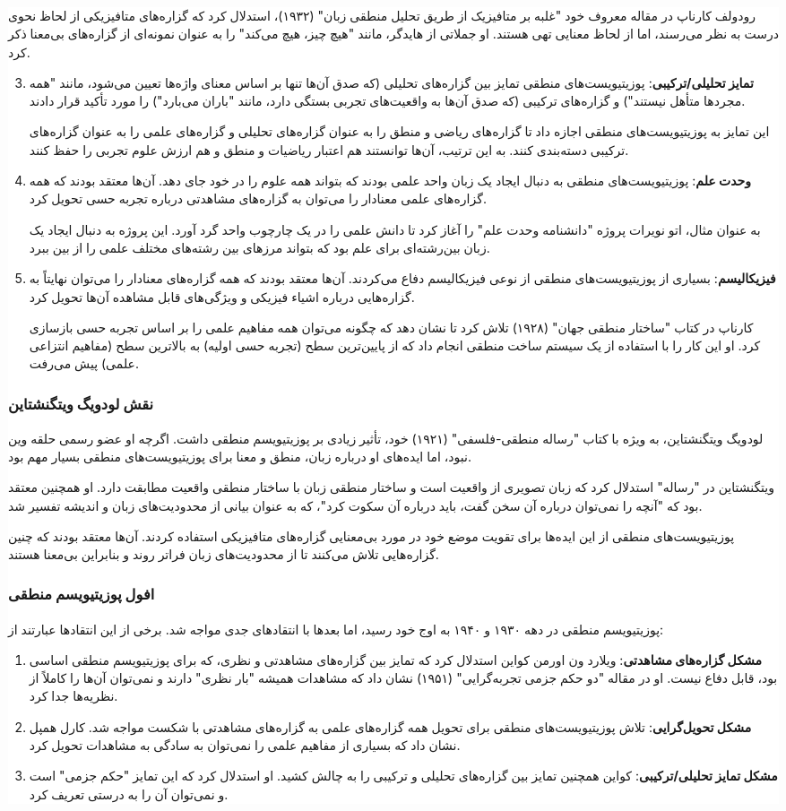   رودولف کارناپ در مقاله معروف خود "غلبه بر متافیزیک از طریق تحلیل منطقی زبان" (۱۹۳۲)، استدلال کرد که گزاره‌های متافیزیکی از لحاظ نحوی درست به نظر می‌رسند، اما از لحاظ معنایی تهی هستند. او جملاتی از هایدگر، مانند "هیچ چیز، هیچ می‌کند" را به عنوان نمونه‌ای از گزاره‌های بی‌معنا ذکر کرد.

3. **تمایز تحلیلی/ترکیبی**: پوزیتیویست‌های منطقی تمایز بین گزاره‌های تحلیلی (که صدق آن‌ها تنها بر اساس معنای واژه‌ها تعیین می‌شود، مانند "همه مجردها متأهل نیستند") و گزاره‌های ترکیبی (که صدق آن‌ها به واقعیت‌های تجربی بستگی دارد، مانند "باران می‌بارد") را مورد تأکید قرار دادند.

   این تمایز به پوزیتیویست‌های منطقی اجازه داد تا گزاره‌های ریاضی و منطق را به عنوان گزاره‌های تحلیلی و گزاره‌های علمی را به عنوان گزاره‌های ترکیبی دسته‌بندی کنند. به این ترتیب، آن‌ها توانستند هم اعتبار ریاضیات و منطق و هم ارزش علوم تجربی را حفظ کنند.

4. **وحدت علم**: پوزیتیویست‌های منطقی به دنبال ایجاد یک زبان واحد علمی بودند که بتواند همه علوم را در خود جای دهد. آن‌ها معتقد بودند که همه گزاره‌های علمی معنادار را می‌توان به گزاره‌های مشاهدتی درباره تجربه حسی تحویل کرد.

   به عنوان مثال، اتو نویرات پروژه "دانشنامه وحدت علم" را آغاز کرد تا دانش علمی را در یک چارچوب واحد گرد آورد. این پروژه به دنبال ایجاد یک زبان بین‌رشته‌ای برای علم بود که بتواند مرزهای بین رشته‌های مختلف علمی را از بین ببرد.

5. **فیزیکالیسم**: بسیاری از پوزیتیویست‌های منطقی از نوعی فیزیکالیسم دفاع می‌کردند. آن‌ها معتقد بودند که همه گزاره‌های معنادار را می‌توان نهایتاً به گزاره‌هایی درباره اشیاء فیزیکی و ویژگی‌های قابل مشاهده آن‌ها تحویل کرد.

   کارناپ در کتاب "ساختار منطقی جهان" (۱۹۲۸) تلاش کرد تا نشان دهد که چگونه می‌توان همه مفاهیم علمی را بر اساس تجربه حسی بازسازی کرد. او این کار را با استفاده از یک سیستم ساخت منطقی انجام داد که از پایین‌ترین سطح (تجربه حسی اولیه) به بالاترین سطح (مفاهیم انتزاعی علمی) پیش می‌رفت.

### نقش لودویگ ویتگنشتاین

لودویگ ویتگنشتاین، به ویژه با کتاب "رساله منطقی-فلسفی" (۱۹۲۱) خود، تأثیر زیادی بر پوزیتیویسم منطقی داشت. اگرچه او عضو رسمی حلقه وین نبود، اما ایده‌های او درباره زبان، منطق و معنا برای پوزیتیویست‌های منطقی بسیار مهم بود.

ویتگنشتاین در "رساله" استدلال کرد که زبان تصویری از واقعیت است و ساختار منطقی زبان با ساختار منطقی واقعیت مطابقت دارد. او همچنین معتقد بود که "آنچه را نمی‌توان درباره آن سخن گفت، باید درباره آن سکوت کرد"، که به عنوان بیانی از محدودیت‌های زبان و اندیشه تفسیر شد.

پوزیتیویست‌های منطقی از این ایده‌ها برای تقویت موضع خود در مورد بی‌معنایی گزاره‌های متافیزیکی استفاده کردند. آن‌ها معتقد بودند که چنین گزاره‌هایی تلاش می‌کنند تا از محدودیت‌های زبان فراتر روند و بنابراین بی‌معنا هستند.

### افول پوزیتیویسم منطقی

پوزیتیویسم منطقی در دهه ۱۹۳۰ و ۱۹۴۰ به اوج خود رسید، اما بعدها با انتقادهای جدی مواجه شد. برخی از این انتقادها عبارتند از:

1. **مشکل گزاره‌های مشاهدتی**: ویلارد ون اورمن کواین استدلال کرد که تمایز بین گزاره‌های مشاهدتی و نظری، که برای پوزیتیویسم منطقی اساسی بود، قابل دفاع نیست. او در مقاله "دو حکم جزمی تجربه‌گرایی" (۱۹۵۱) نشان داد که مشاهدات همیشه "بار نظری" دارند و نمی‌توان آن‌ها را کاملاً از نظریه‌ها جدا کرد.

2. **مشکل تحویل‌گرایی**: تلاش پوزیتیویست‌های منطقی برای تحویل همه گزاره‌های علمی به گزاره‌های مشاهدتی با شکست مواجه شد. کارل همپل نشان داد که بسیاری از مفاهیم علمی را نمی‌توان به سادگی به مشاهدات تحویل کرد.

3. **مشکل تمایز تحلیلی/ترکیبی**: کواین همچنین تمایز بین گزاره‌های تحلیلی و ترکیبی را به چالش کشید. او استدلال کرد که این تمایز "حکم جزمی" است و نمی‌توان آن را به درستی تعریف کرد.

